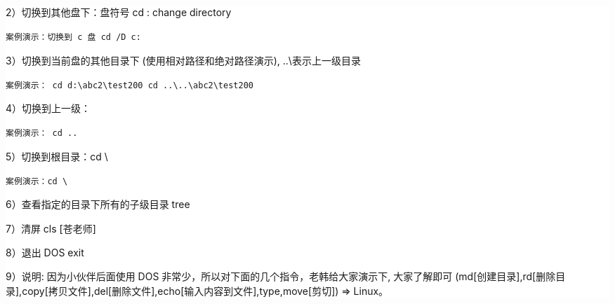2）切换到其他盘下：盘符号 cd : change directory

```dos
案例演示：切换到 c 盘 cd /D c:
```

3）切换到当前盘的其他目录下 (使用相对路径和绝对路径演示), ..\表示上一级目录

```dos
案例演示： cd d:\abc2\test200 cd ..\..\abc2\test200
```

4）切换到上一级：

```dos
案例演示： cd ..
```

5）切换到根目录：cd \

```dos
案例演示：cd \
```

6）查看指定的目录下所有的子级目录 tree

7）清屏 cls [苍老师]

8）退出 DOS exit

9）说明: 因为小伙伴后面使用 DOS 非常少，所以对下面的几个指令，老韩给大家演示下, 大家了解即可 (md[创建目录],rd[删除目录],copy[拷贝文件],del[删除文件],echo[输入内容到文件],type,move[剪切]) => Linux。